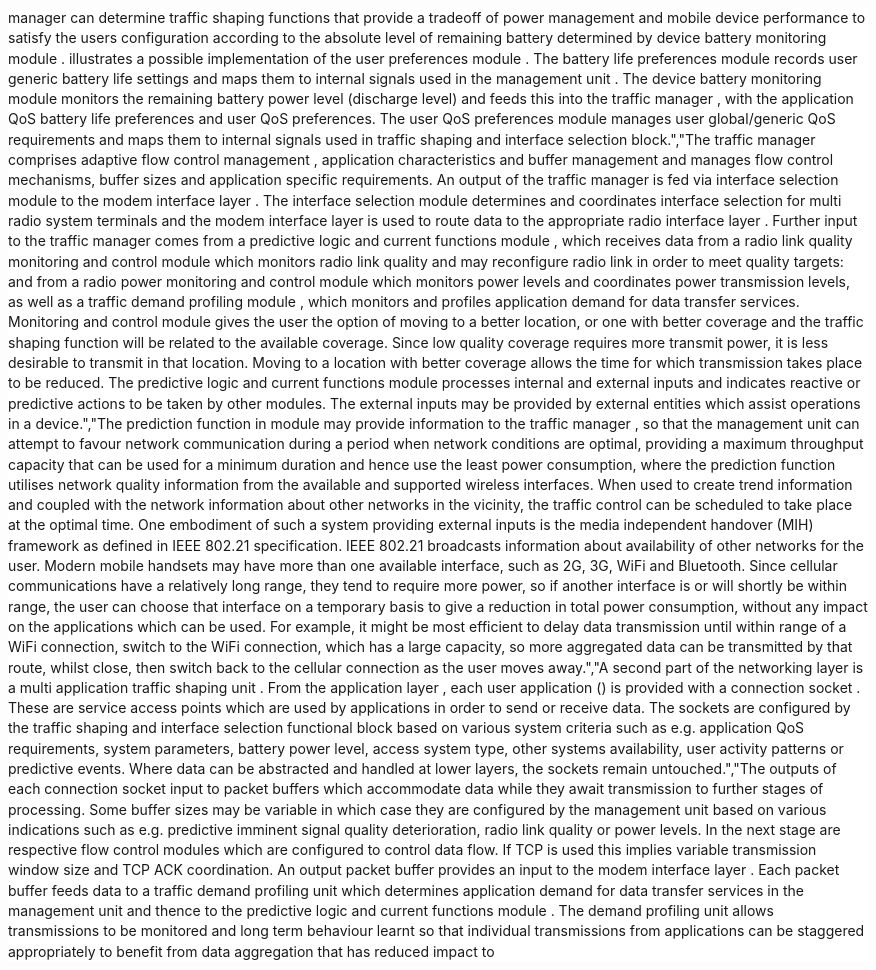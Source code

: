 manager  can determine traffic shaping functions that provide a tradeoff of power management and mobile device performance to satisfy the users configuration according to the absolute level of remaining battery determined by device battery monitoring module .  illustrates a possible implementation of the user preferences module . The battery life preferences module  records user generic battery life settings and maps them to internal signals used in the management unit . The device battery monitoring module  monitors the remaining battery power level (discharge level) and feeds this into the traffic manager , with the application QoS  battery life preferences  and user QoS  preferences. The user QoS preferences module  manages user global\/generic QoS requirements and maps them to internal signals used in traffic shaping and interface selection block.","The traffic manager  comprises adaptive flow control management , application characteristics  and buffer management  and manages flow control mechanisms, buffer sizes and application specific requirements. An output of the traffic manager  is fed via interface selection module  to the modem interface layer . The interface selection module  determines and coordinates interface selection for multi radio system terminals and the modem interface layer  is used to route data to the appropriate radio interface layer . Further input to the traffic manager  comes from a predictive logic and current functions module , which receives data from a radio link quality monitoring and control module  which monitors radio link quality and may reconfigure radio link in order to meet quality targets: and from a radio power monitoring and control module  which monitors power levels and coordinates power transmission levels, as well as a traffic demand profiling module , which monitors and profiles application demand for data transfer services. Monitoring and control module  gives the user the option of moving to a better location, or one with better coverage and the traffic shaping function will be related to the available coverage. Since low quality coverage requires more transmit power, it is less desirable to transmit in that location. Moving to a location with better coverage allows the time for which transmission takes place to be reduced. The predictive logic and current functions module  processes internal and external inputs and indicates reactive or predictive actions to be taken by other modules. The external inputs may be provided by external entities which assist operations in a device.","The prediction function in module  may provide information to the traffic manager , so that the management unit  can attempt to favour network communication during a period when network conditions are optimal, providing a maximum throughput capacity that can be used for a minimum duration and hence use the least power consumption, where the prediction function utilises network quality information from the available and supported wireless interfaces. When used to create trend information and coupled with the network information about other networks in the vicinity, the traffic control can be scheduled to take place at the optimal time. One embodiment of such a system providing external inputs is the media independent handover (MIH) framework as defined in IEEE 802.21 specification. IEEE 802.21 broadcasts information about availability of other networks for the user. Modern mobile handsets may have more than one available interface, such as 2G, 3G, WiFi and Bluetooth. Since cellular communications have a relatively long range, they tend to require more power, so if another interface is or will shortly be within range, the user can choose that interface on a temporary basis to give a reduction in total power consumption, without any impact on the applications which can be used. For example, it might be most efficient to delay data transmission until within range of a WiFi connection, switch to the WiFi connection, which has a large capacity, so more aggregated data can be transmitted by that route, whilst close, then switch back to the cellular connection as the user moves away.","A second part of the networking layer  is a multi application traffic shaping unit . From the application layer , each user application () is provided with a connection socket . These are service access points which are used by applications in order to send or receive data. The sockets are configured by the traffic shaping and interface selection functional block  based on various system criteria such as e.g. application QoS requirements, system parameters, battery power level, access system type, other systems availability, user activity patterns or predictive events. Where data can be abstracted and handled at lower layers, the sockets remain untouched.","The outputs of each connection socket input to packet buffers which accommodate data while they await transmission to further stages of processing. Some buffer sizes may be variable in which case they are configured by the management unit  based on various indications such as e.g. predictive imminent signal quality deterioration, radio link quality or power levels. In the next stage are respective flow control modules which are configured to control data flow. If TCP is used this implies variable transmission window size and TCP ACK coordination. An output packet buffer  provides an input to the modem interface layer . Each packet buffer feeds data to a traffic demand profiling unit  which determines application demand for data transfer services in the management unit  and thence to the predictive logic and current functions module . The demand profiling unit  allows transmissions to be monitored and long term behaviour learnt so that individual transmissions from applications can be staggered appropriately to benefit from data aggregation that has reduced impact to
